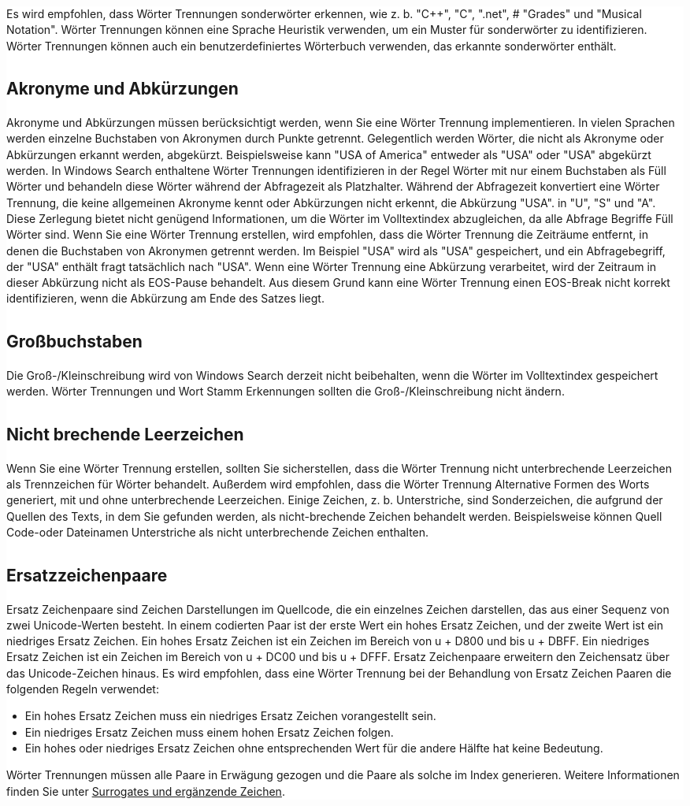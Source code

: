 Es wird empfohlen, dass Wörter Trennungen sonderwörter erkennen, wie z. b. "C++", "C", ".net", \# "Grades" und "Musical Notation". Wörter Trennungen können eine Sprache Heuristik verwenden, um ein Muster für sonderwörter zu identifizieren. Wörter Trennungen können auch ein benutzerdefiniertes Wörterbuch verwenden, das erkannte sonderwörter enthält.

## <a name="acronyms-and-abbreviations"></a>Akronyme und Abkürzungen

Akronyme und Abkürzungen müssen berücksichtigt werden, wenn Sie eine Wörter Trennung implementieren. In vielen Sprachen werden einzelne Buchstaben von Akronymen durch Punkte getrennt. Gelegentlich werden Wörter, die nicht als Akronyme oder Abkürzungen erkannt werden, abgekürzt. Beispielsweise kann "USA of America" entweder als "USA" oder "USA" abgekürzt werden. In Windows Search enthaltene Wörter Trennungen identifizieren in der Regel Wörter mit nur einem Buchstaben als Füll Wörter und behandeln diese Wörter während der Abfragezeit als Platzhalter. Während der Abfragezeit konvertiert eine Wörter Trennung, die keine allgemeinen Akronyme kennt oder Abkürzungen nicht erkennt, die Abkürzung "USA". in "U", "S" und "A". Diese Zerlegung bietet nicht genügend Informationen, um die Wörter im Volltextindex abzugleichen, da alle Abfrage Begriffe Füll Wörter sind. Wenn Sie eine Wörter Trennung erstellen, wird empfohlen, dass die Wörter Trennung die Zeiträume entfernt, in denen die Buchstaben von Akronymen getrennt werden. Im Beispiel "USA" wird als "USA" gespeichert, und ein Abfragebegriff, der "USA" enthält fragt tatsächlich nach "USA". Wenn eine Wörter Trennung eine Abkürzung verarbeitet, wird der Zeitraum in dieser Abkürzung nicht als EOS-Pause behandelt. Aus diesem Grund kann eine Wörter Trennung einen EOS-Break nicht korrekt identifizieren, wenn die Abkürzung am Ende des Satzes liegt.

## <a name="capitalization"></a>Großbuchstaben

Die Groß-/Kleinschreibung wird von Windows Search derzeit nicht beibehalten, wenn die Wörter im Volltextindex gespeichert werden. Wörter Trennungen und Wort Stamm Erkennungen sollten die Groß-/Kleinschreibung nicht ändern.

## <a name="nonbreaking-spaces"></a>Nicht brechende Leerzeichen

Wenn Sie eine Wörter Trennung erstellen, sollten Sie sicherstellen, dass die Wörter Trennung nicht unterbrechende Leerzeichen als Trennzeichen für Wörter behandelt. Außerdem wird empfohlen, dass die Wörter Trennung Alternative Formen des Worts generiert, mit und ohne unterbrechende Leerzeichen. Einige Zeichen, z. b. Unterstriche, sind Sonderzeichen, die aufgrund der Quellen des Texts, in dem Sie gefunden werden, als nicht-brechende Zeichen behandelt werden. Beispielsweise können Quell Code-oder Dateinamen Unterstriche als nicht unterbrechende Zeichen enthalten.

## <a name="surrogate-pairs"></a>Ersatzzeichenpaare

Ersatz Zeichenpaare sind Zeichen Darstellungen im Quellcode, die ein einzelnes Zeichen darstellen, das aus einer Sequenz von zwei Unicode-Werten besteht. In einem codierten Paar ist der erste Wert ein hohes Ersatz Zeichen, und der zweite Wert ist ein niedriges Ersatz Zeichen. Ein hohes Ersatz Zeichen ist ein Zeichen im Bereich von u + D800 und bis u + DBFF. Ein niedriges Ersatz Zeichen ist ein Zeichen im Bereich von u + DC00 und bis u + DFFF. Ersatz Zeichenpaare erweitern den Zeichensatz über das Unicode-Zeichen hinaus. Es wird empfohlen, dass eine Wörter Trennung bei der Behandlung von Ersatz Zeichen Paaren die folgenden Regeln verwendet:

-   Ein hohes Ersatz Zeichen muss ein niedriges Ersatz Zeichen vorangestellt sein.
-   Ein niedriges Ersatz Zeichen muss einem hohen Ersatz Zeichen folgen.
-   Ein hohes oder niedriges Ersatz Zeichen ohne entsprechenden Wert für die andere Hälfte hat keine Bedeutung.

Wörter Trennungen müssen alle Paare in Erwägung gezogen und die Paare als solche im Index generieren. Weitere Informationen finden Sie unter [Surrogates und ergänzende Zeichen](/windows/desktop/Intl/surrogates-and-supplementary-characters).

 

 
